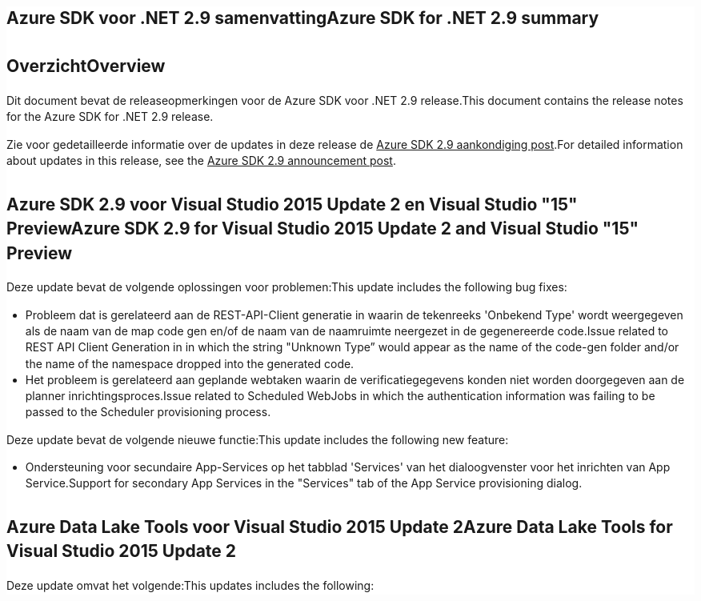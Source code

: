 
## <a name="azure-sdk-for-net-29-summary"></a><span data-ttu-id="7c8ba-134">Azure SDK voor .NET 2.9 samenvatting</span><span class="sxs-lookup"><span data-stu-id="7c8ba-134">Azure SDK for .NET 2.9 summary</span></span>

## <a name="overview"></a><span data-ttu-id="7c8ba-135">Overzicht</span><span class="sxs-lookup"><span data-stu-id="7c8ba-135">Overview</span></span>
<span data-ttu-id="7c8ba-136">Dit document bevat de releaseopmerkingen voor de Azure SDK voor .NET 2.9 release.</span><span class="sxs-lookup"><span data-stu-id="7c8ba-136">This document contains the release notes for the Azure SDK for .NET 2.9 release.</span></span> 

<span data-ttu-id="7c8ba-137">Zie voor gedetailleerde informatie over de updates in deze release de [Azure SDK 2.9 aankondiging post](https://azure.microsoft.com/blog/announcing-visual-studio-azure-tools-and-sdk-2-9/).</span><span class="sxs-lookup"><span data-stu-id="7c8ba-137">For detailed information about updates in this release, see the [Azure SDK 2.9 announcement post](https://azure.microsoft.com/blog/announcing-visual-studio-azure-tools-and-sdk-2-9/).</span></span>

## <a name="azure-sdk-29-for-visual-studio-2015-update-2-and-visual-studio-15-preview"></a><span data-ttu-id="7c8ba-138">Azure SDK 2.9 voor Visual Studio 2015 Update 2 en Visual Studio "15" Preview</span><span class="sxs-lookup"><span data-stu-id="7c8ba-138">Azure SDK 2.9 for Visual Studio 2015 Update 2 and Visual Studio "15" Preview</span></span>
<span data-ttu-id="7c8ba-139">Deze update bevat de volgende oplossingen voor problemen:</span><span class="sxs-lookup"><span data-stu-id="7c8ba-139">This update includes the following bug fixes:</span></span>

* <span data-ttu-id="7c8ba-140">Probleem dat is gerelateerd aan de REST-API-Client generatie in waarin de tekenreeks 'Onbekend Type' wordt weergegeven als de naam van de map code gen en/of de naam van de naamruimte neergezet in de gegenereerde code.</span><span class="sxs-lookup"><span data-stu-id="7c8ba-140">Issue related to REST API Client Generation in in which the string "Unknown Type” would appear as the name of the code-gen folder and/or the name of the namespace dropped into the generated code.</span></span>
* <span data-ttu-id="7c8ba-141">Het probleem is gerelateerd aan geplande webtaken waarin de verificatiegegevens konden niet worden doorgegeven aan de planner inrichtingsproces.</span><span class="sxs-lookup"><span data-stu-id="7c8ba-141">Issue related to Scheduled WebJobs in which the authentication information was failing to be passed to the Scheduler provisioning process.</span></span>

<span data-ttu-id="7c8ba-142">Deze update bevat de volgende nieuwe functie:</span><span class="sxs-lookup"><span data-stu-id="7c8ba-142">This update includes the following new feature:</span></span>

* <span data-ttu-id="7c8ba-143">Ondersteuning voor secundaire App-Services op het tabblad 'Services' van het dialoogvenster voor het inrichten van App Service.</span><span class="sxs-lookup"><span data-stu-id="7c8ba-143">Support for secondary App Services in the "Services" tab of the App Service provisioning dialog.</span></span> 

## <a name="azure-data-lake-tools-for-visual-studio-2015-update-2"></a><span data-ttu-id="7c8ba-144">Azure Data Lake Tools voor Visual Studio 2015 Update 2</span><span class="sxs-lookup"><span data-stu-id="7c8ba-144">Azure Data Lake Tools for Visual Studio 2015 Update 2</span></span>
<span data-ttu-id="7c8ba-145">Deze update omvat het volgende:</span><span class="sxs-lookup"><span data-stu-id="7c8ba-145">This updates includes the following:</span></span>

